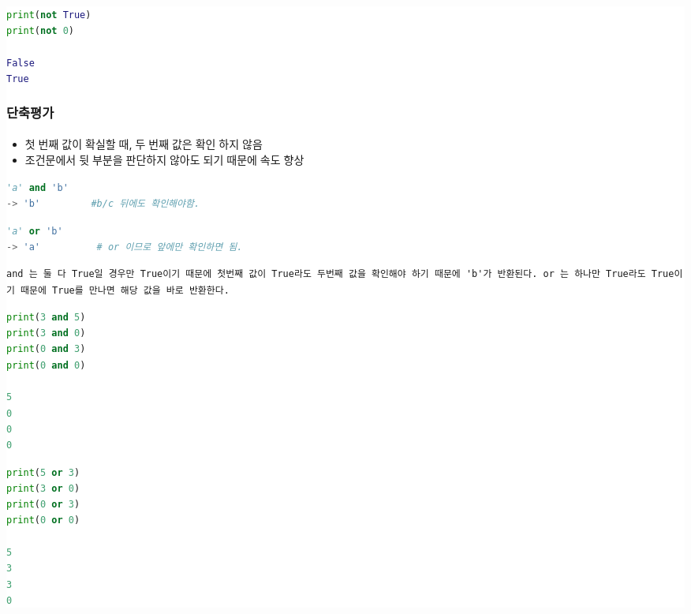 

```python
print(not True)
print(not 0)

False
True
```



### 단축평가

- 첫 번째 값이 확실할 때, 두 번째 값은 확인 하지 않음
- 조건문에서 뒷 부분을 판단하지 않아도 되기 때문에 속도 향상



```python
'a' and 'b'
-> 'b'         #b/c 뒤에도 확인해야함.
```

```python
'a' or 'b'
-> 'a'          # or 이므로 앞에만 확인하면 됨.
```

`and 는 둘 다 True일 경우만 True이기 때문에 첫번째 값이 True라도 두번째 값을 확인해야 하기 때문에 'b'가 반환된다.
or 는 하나만 True라도 True이기 때문에 True를 만나면 해당 값을 바로 반환한다.`



```python
print(3 and 5)
print(3 and 0)
print(0 and 3)
print(0 and 0)

5
0
0
0
```



```python
print(5 or 3)
print(3 or 0)
print(0 or 3)
print(0 or 0)

5
3
3
0
```
